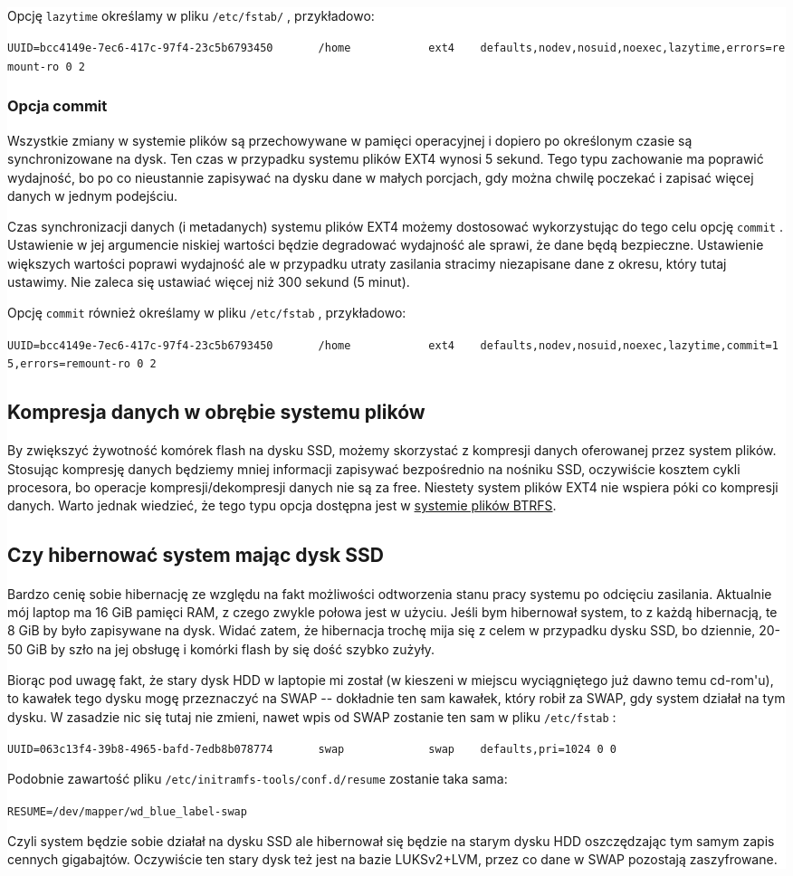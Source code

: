Opcję `lazytime` określamy w pliku `/etc/fstab/` , przykładowo:

    UUID=bcc4149e-7ec6-417c-97f4-23c5b6793450       /home            ext4    defaults,nodev,nosuid,noexec,lazytime,errors=remount-ro 0 2

### Opcja commit

Wszystkie zmiany w systemie plików są przechowywane w pamięci operacyjnej i dopiero po określonym
czasie są synchronizowane na dysk. Ten czas w przypadku systemu plików EXT4 wynosi 5 sekund. Tego
typu zachowanie ma poprawić wydajność, bo po co nieustannie zapisywać na dysku dane w małych
porcjach, gdy można chwilę poczekać i zapisać więcej danych w jednym podejściu.

Czas synchronizacji danych (i metadanych) systemu plików EXT4 możemy dostosować wykorzystując do
tego celu opcję `commit` . Ustawienie w jej argumencie niskiej wartości będzie degradować wydajność
ale sprawi, że dane będą bezpieczne. Ustawienie większych wartości poprawi wydajność ale w przypadku
utraty zasilania stracimy niezapisane dane z okresu, który tutaj ustawimy. Nie zaleca się ustawiać
więcej niż 300 sekund (5 minut).

Opcję `commit` również określamy w pliku `/etc/fstab` , przykładowo:

    UUID=bcc4149e-7ec6-417c-97f4-23c5b6793450       /home            ext4    defaults,nodev,nosuid,noexec,lazytime,commit=15,errors=remount-ro 0 2

## Kompresja danych w obrębie systemu plików

By zwiększyć żywotność komórek flash na dysku SSD, możemy skorzystać z kompresji danych oferowanej
przez system plików. Stosując kompresję danych będziemy mniej informacji zapisywać bezpośrednio na
nośniku SSD, oczywiście kosztem cykli procesora, bo operacje kompresji/dekompresji danych nie są za
free. Niestety system plików EXT4 nie wspiera póki co kompresji danych. Warto jednak wiedzieć, że
tego typu opcja dostępna jest w [systemie plików BTRFS][28].

## Czy hibernować system mając dysk SSD

Bardzo cenię sobie hibernację ze względu na fakt możliwości odtworzenia stanu pracy systemu po
odcięciu zasilania. Aktualnie mój laptop ma 16 GiB pamięci RAM, z czego zwykle połowa jest w użyciu.
Jeśli bym hibernował system, to z każdą hibernacją, te 8 GiB by było zapisywane na dysk. Widać
zatem, że hibernacja trochę mija się z celem w przypadku dysku SSD, bo dziennie, 20-50 GiB by szło
na jej obsługę i komórki flash by się dość szybko zużyły.

Biorąc pod uwagę fakt, że stary dysk HDD w laptopie mi został (w kieszeni w miejscu wyciągniętego
już dawno temu cd-rom'u), to kawałek tego dysku mogę przeznaczyć na SWAP -- dokładnie ten sam
kawałek, który robił za SWAP, gdy system działał na tym dysku. W zasadzie nic się tutaj nie
zmieni, nawet wpis od SWAP zostanie ten sam w pliku `/etc/fstab` :

    UUID=063c13f4-39b8-4965-bafd-7edb8b078774       swap             swap    defaults,pri=1024 0 0

Podobnie zawartość pliku `/etc/initramfs-tools/conf.d/resume` zostanie taka sama:

    RESUME=/dev/mapper/wd_blue_label-swap

Czyli system będzie sobie działał na dysku SSD ale hibernował się będzie na starym dysku HDD
oszczędzając tym samym zapis cennych gigabajtów. Oczywiście ten stary dysk też jest na bazie
LUKSv2+LVM, przez co dane w SWAP pozostają zaszyfrowane.


[1]: https://www.goodram.com/produkty/ssd-irdm-gen-2-sata-iii-25/
[2]: /post/instalacja-debiana-z-wykorzystaniem-debootstrap/
[3]: https://en.wikipedia.org/wiki/Device_mapper
[4]: https://wiki.gentoo.org/wiki/Discard_over_USB
[5]: https://man7.org/linux/man-pages/man8/fstrim.8.html
[6]: https://wiki.archlinux.org/title/Dm-crypt/Specialties
[7]: https://asalor.blogspot.com/2011/08/trim-dm-crypt-problems.html
[8]: /post/jak-ukryc-zaszyfrowany-kontener-luks-pod-linux/
[9]: /post/backup-przy-pomocy-lvm-snapshot/
[10]: https://www.kernel.org/doc/html/latest/admin-guide/device-mapper/dm-crypt.html
[11]: https://blog.cloudflare.com/speeding-up-linux-disk-encryption/
[12]: https://git.kernel.org/pub/scm/linux/kernel/git/torvalds/linux.git/commit/drivers/md/dm-crypt.c?id=39d42fa96ba1b7d2544db3f8ed5da8fb0d5cb877
[13]: /post/poradnik-maintainera-czyli-jak-zrobic-pakiet-deb/
[14]: /post/jak-optymalnie-podzielic-dysk-hdd-ssd-na-partycje-pod-linux/
[15]: https://en.wikipedia.org/wiki/Trim_(computing)#Disadvantages
[16]: https://git.kernel.org/pub/scm/linux/kernel/git/torvalds/linux.git/tree/drivers/ata/libata-core.c
[17]: https://docs.kernel.org/admin-guide/blockdev/zram.html
[18]: https://github.com/vaeth/zram-init/
[19]: https://systemd.io/TEMPORARY_DIRECTORIES/
[20]: https://en.wikipedia.org/wiki/Multi-level_cell
[21]: https://www.anandtech.com/show/2738
[22]: https://arstechnica.com/information-technology/2012/06/inside-the-ssd-revolution-how-solid-state-disks-really-work/
[23]: https://www.techtarget.com/searchstorage/podcast/How-NAND-flash-degrades-and-what-vendors-do-to-increase-SSD-endurance
[24]: https://thelastmaimou.wordpress.com/2013/05/04/magic-soup-ext4-with-ssd-stripes-and-strides/
[25]: https://wiki.archlinux.org/title/Solid_state_drive#LVM
[26]: https://utcc.utoronto.ca/~cks/space/blog/linux/Ext4AndRAIDStripes
[27]: https://tytso.livejournal.com/2009/02/20/
[28]: https://btrfs.readthedocs.io/en/latest/Compression.html
[29]: https://www.storagesearch.com/ssdmyths-endurance.html
[30]: https://smarttech101.com/relatime-atime-noatime-strictatime-lazytime/
[31]: https://github.com/smartmontools/smartmontools/blob/198175f77e5e8332cdd4bcbd87a6e112979f4e32/smartmontools/drivedb.h
[32]: https://docs.kernel.org/block/blk-mq.html
[33]: https://en.wikipedia.org/wiki/Noop_scheduler
[34]: https://www.kernel.org/doc/html/latest/block/bfq-iosched.html
[35]: /post/trim-unmap-w-dyskach-ssd-podlaczonych-viaaadapter-usb-sata-na-linux/